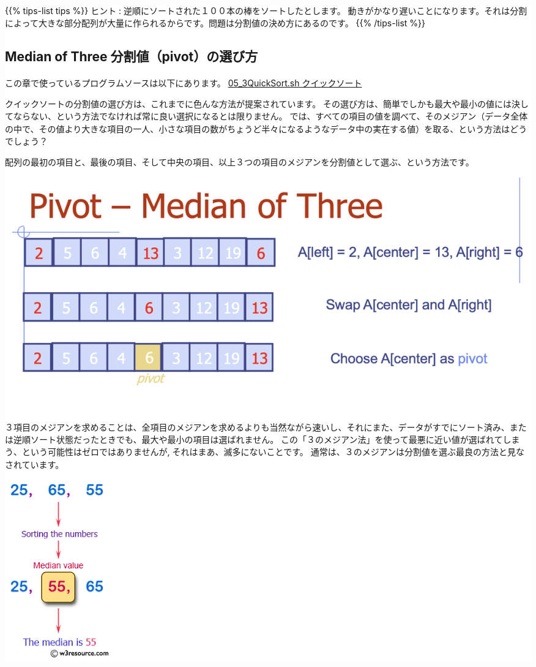
{{% tips-list tips %}}
ヒント
: 逆順にソートされた１００本の棒をソートしたとします。
動きがかなり遅いことになります。それは分割によって大きな部分配列が大量に作られるからです。問題は分割値の決め方にあるのです。
{{% /tips-list %}}



## Median of Three 分割値（pivot）の選び方 

この章で使っているプログラムソースは以下にあります。
[05_3QuickSort.sh クイックソート](https://github.com/suzukiiichiro/Algorithms-And-Data-Structures/tree/master/Bash/)

クイックソートの分割値の選び方は、これまでに色んな方法が提案されています。
その選び方は、簡単でしかも最大や最小の値には決してならない、という方法でなければ常に良い選択になるとは限りません。
では、すべての項目の値を調べて、そのメジアン（データ全体の中で、その値より大きな項目の一人、小さな項目の数がちょうど半々になるようなデータ中の実在する値）を取る、という方法はどうでしょう？

配列の最初の項目と、最後の項目、そして中央の項目、以上３つの項目のメジアンを分割値として選ぶ、という方法です。

![クイックソート](quicksort3.png)

３項目のメジアンを求めることは、全項目のメジアンを求めるよりも当然ながら速いし、それにまた、データがすでにソート済み、または逆順ソート状態だったときでも、最大や最小の項目は選ばれません。
この「３のメジアン法」を使って最悪に近い値が選ばれてしまう、という可能性はゼロではありませんが, それはまあ、滅多にないことです。
通常は、３のメジアンは分割値を選ぶ最良の方法と見なされています。

![クイックソート](quicksort11.png)
